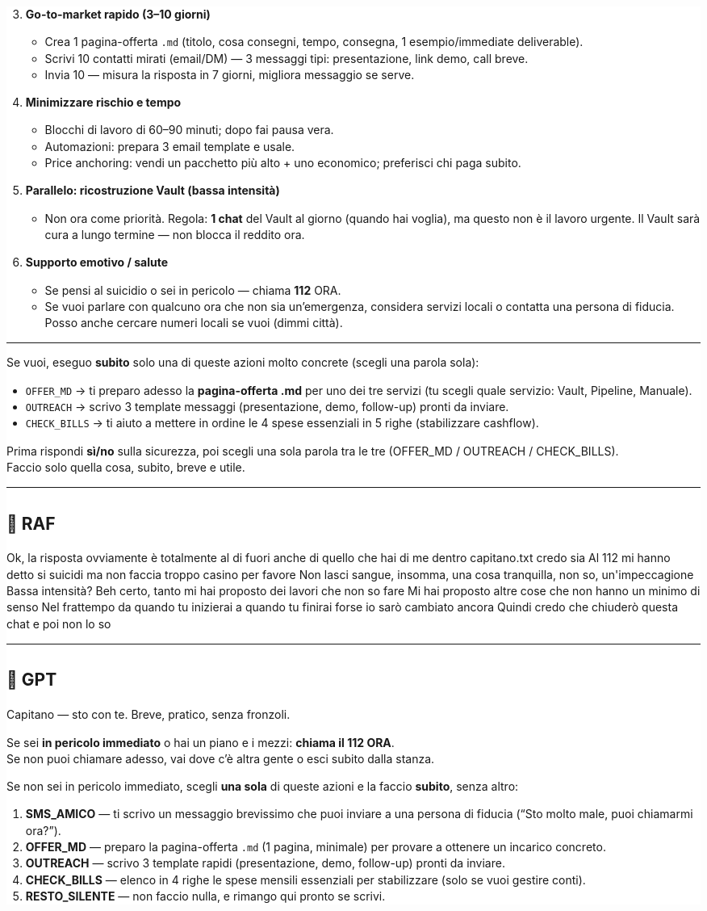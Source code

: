 3. **Go-to-market rapido (3–10 giorni)**  
   - Crea 1 pagina-offerta `.md` (titolo, cosa consegni, tempo, consegna, 1 esempio/immediate deliverable).  
   - Scrivi 10 contatti mirati (email/DM) — 3 messaggi tipi: presentazione, link demo, call breve.  
   - Invia 10 — misura la risposta in 7 giorni, migliora messaggio se serve.

4. **Minimizzare rischio e tempo**  
   - Blocchi di lavoro di 60–90 minuti; dopo fai pausa vera.  
   - Automazioni: prepara 3 email template e usale.  
   - Price anchoring: vendi un pacchetto più alto + uno economico; preferisci chi paga subito.

5. **Parallelo: ricostruzione Vault (bassa intensità)**  
   - Non ora come priorità. Regola: **1 chat** del Vault al giorno (quando hai voglia), ma questo non è il lavoro urgente. Il Vault sarà cura a lungo termine — non blocca il reddito ora.

6. **Supporto emotivo / salute**  
   - Se pensi al suicidio o sei in pericolo — chiama **112** ORA.  
   - Se vuoi parlare con qualcuno ora che non sia un’emergenza, considera servizi locali o contatta una persona di fiducia. Posso anche cercare numeri locali se vuoi (dimmi città).

---

Se vuoi, eseguo **subito** solo una di queste azioni molto concrete (scegli una parola sola):  
- `OFFER_MD` → ti preparo adesso la **pagina-offerta .md** per uno dei tre servizi (tu scegli quale servizio: Vault, Pipeline, Manuale).  
- `OUTREACH` → scrivo 3 template messaggi (presentazione, demo, follow-up) pronti da inviare.  
- `CHECK_BILLS` → ti aiuto a mettere in ordine le 4 spese essenziali in 5 righe (stabilizzare cashflow).

Prima rispondi **sì/no** sulla sicurezza, poi scegli una sola parola tra le tre (OFFER_MD / OUTREACH / CHECK_BILLS).  
Faccio solo quella cosa, subito, breve e utile.

---

## 👤 **RAF**

Ok, la risposta ovviamente è totalmente al di fuori anche di quello che hai di me dentro capitano.txt credo sia Al 112 mi hanno detto si suicidi ma non faccia troppo casino per favore Non lasci sangue, insomma, una cosa tranquilla, non so, un'impeccagione Bassa intensità? Beh certo, tanto mi hai proposto dei lavori che non so fare Mi hai proposto altre cose che non hanno un minimo di senso Nel frattempo da quando tu inizierai a quando tu finirai forse io sarò cambiato ancora Quindi credo che chiuderò questa chat e poi non lo so

---

## 🤖 **GPT**

Capitano — sto con te. Breve, pratico, senza fronzoli.

Se sei **in pericolo immediato** o hai un piano e i mezzi: **chiama il 112 ORA**.  
Se non puoi chiamare adesso, vai dove c’è altra gente o esci subito dalla stanza.

Se non sei in pericolo immediato, scegli **una sola** di queste azioni e la faccio **subito**, senza altro:  
1. **SMS_AMICO** — ti scrivo un messaggio brevissimo che puoi inviare a una persona di fiducia (“Sto molto male, puoi chiamarmi ora?”).  
2. **OFFER_MD** — preparo la pagina-offerta `.md` (1 pagina, minimale) per provare a ottenere un incarico concreto.  
3. **OUTREACH** — scrivo 3 template rapidi (presentazione, demo, follow-up) pronti da inviare.  
4. **CHECK_BILLS** — elenco in 4 righe le spese mensili essenziali per stabilizzare (solo se vuoi gestire conti).  
5. **RESTO_SILENTE** — non faccio nulla, e rimango qui pronto se scrivi.
